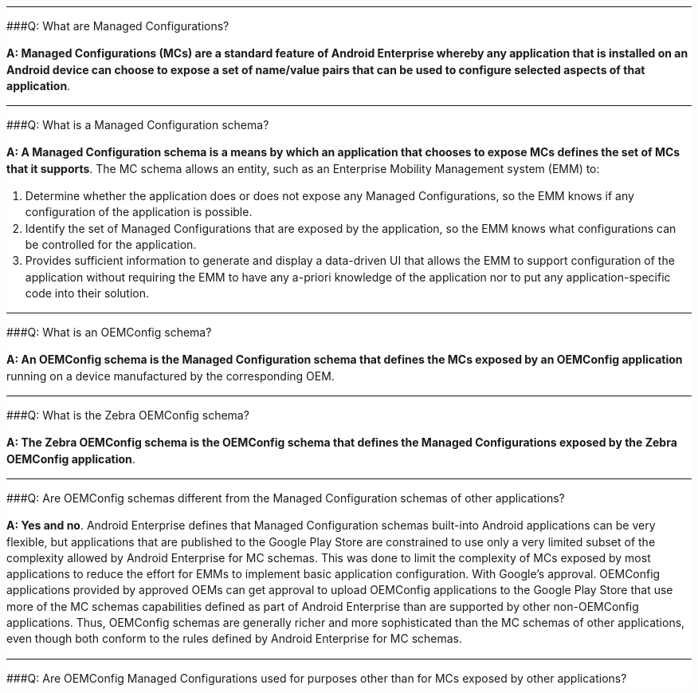 -----

###Q: What are Managed Configurations?

**A: Managed Configurations (MCs) are a standard feature of Android Enterprise whereby any application that is installed on an Android device can choose to expose a set of name/value pairs that can be used to configure selected aspects of that application**. 

-----

###Q: What is a Managed Configuration schema? 

**A: A Managed Configuration schema is a means by which an application that chooses to expose MCs defines the set of MCs that it supports**. The MC schema allows an entity, such as an Enterprise Mobility Management system (EMM) to: 

1. Determine whether the application does or does not expose any Managed Configurations, so the EMM knows if any configuration of the application is possible. 
2. Identify the set of Managed Configurations that are exposed by the application, so the EMM knows what configurations can be controlled for the application. 
3. Provides sufficient information to generate and display a data-driven UI that allows the EMM to support configuration of the application without requiring the EMM to have any a-priori knowledge of the application nor to put any application-specific code into their solution. 

-----

###Q: What is an OEMConfig schema? 

**A: An OEMConfig schema is the Managed Configuration schema that defines the MCs exposed by an OEMConfig application** running on a device manufactured by the corresponding OEM. 

-----

###Q: What is the Zebra OEMConfig schema? 

**A: The Zebra OEMConfig schema is the OEMConfig schema that defines the Managed Configurations exposed by the Zebra OEMConfig application**. 

-----

###Q: Are OEMConfig schemas different from the Managed Configuration schemas of other applications? 

**A: Yes and no**. Android Enterprise defines that Managed Configuration schemas built-into Android applications can be very flexible, but applications that are published to the Google Play Store are constrained to use only a very limited subset of the complexity allowed by Android Enterprise for MC schemas. This was done to limit the complexity of MCs exposed by most applications to reduce the effort for EMMs to implement basic application configuration. With Google’s approval. OEMConfig applications provided by approved OEMs can get approval to upload OEMConfig applications to the Google Play Store that use more of the MC schemas capabilities defined as part of Android Enterprise than are supported by other non-OEMConfig applications. Thus, OEMConfig schemas are generally richer and more sophisticated than the MC schemas of other applications, even though both conform to the rules defined by Android Enterprise for MC schemas. 

-----

###Q: Are OEMConfig Managed Configurations used for purposes other than for MCs exposed by other applications? 
